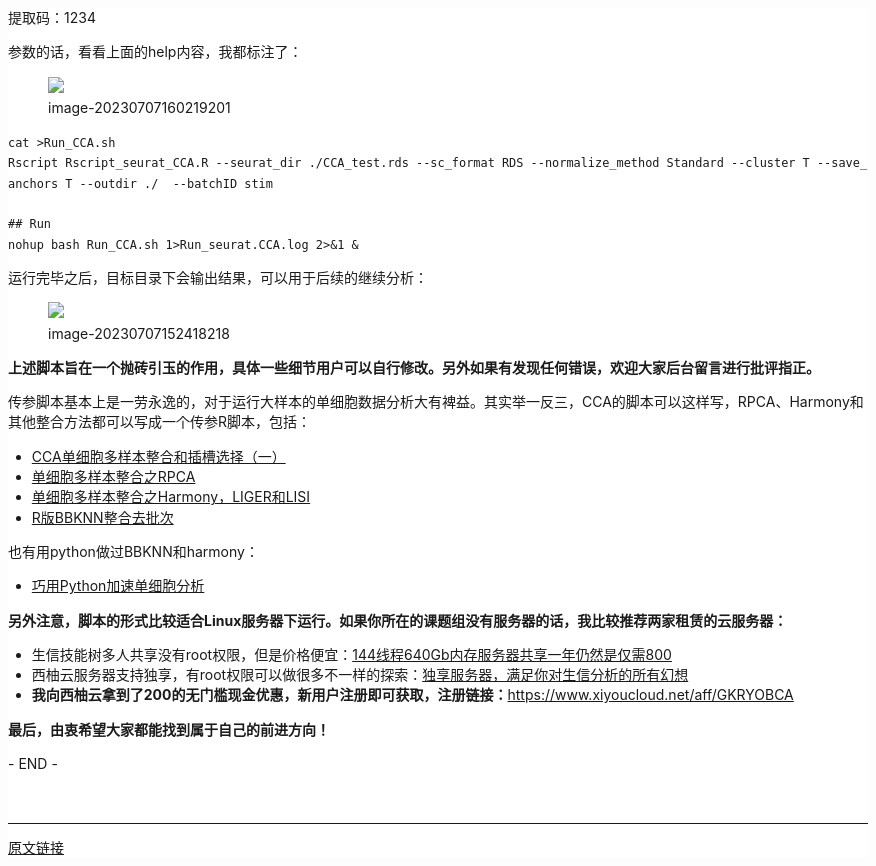 提取码：1234</p><p data-tool="mdnice编辑器">参数的话，看看上面的help内容，我都标注了：</p><figure data-tool="mdnice编辑器"><img data-ratio="0.45657894736842103" data-src="https://mmbiz.qpic.cn/mmbiz_jpg/fTW9zRI3eqViaSNY6Mmvab4h7GicUqKgMezP2tvudIGHMsG643sRZ1Uks4SIX5Q10w7ZrN0leD8EqrTm93ErLSBg/640?wx_fmt=other" data-type="other" data-w="760" src="https://mmbiz.qpic.cn/mmbiz_jpg/fTW9zRI3eqViaSNY6Mmvab4h7GicUqKgMezP2tvudIGHMsG643sRZ1Uks4SIX5Q10w7ZrN0leD8EqrTm93ErLSBg/640?wx_fmt=other"><figcaption>image-20230707160219201</figcaption></figure><pre data-tool="mdnice编辑器"><span></span><code>cat &gt;Run_CCA.sh<br>Rscript Rscript_seurat_CCA.R --seurat_dir ./CCA_test.rds --sc_format RDS --normalize_method Standard --cluster T --save_anchors T --outdir ./  --batchID stim <br><br><span>## Run</span><br>nohup bash Run_CCA.sh 1&gt;Run_seurat.CCA.log 2&gt;&amp;1 &amp;<br></code></pre><p data-tool="mdnice编辑器">运行完毕之后，目标目录下会输出结果，可以用于后续的继续分析：</p><figure data-tool="mdnice编辑器"><img data-ratio="0.2883817427385892" data-src="https://mmbiz.qpic.cn/mmbiz_jpg/fTW9zRI3eqViaSNY6Mmvab4h7GicUqKgMe5icrHVYz0ic8aJxMLDMYZBIshZuRdMsnGvmeyibVe5yOz30vmXjSA0Iiaw/640?wx_fmt=other" data-type="other" data-w="482" src="https://mmbiz.qpic.cn/mmbiz_jpg/fTW9zRI3eqViaSNY6Mmvab4h7GicUqKgMe5icrHVYz0ic8aJxMLDMYZBIshZuRdMsnGvmeyibVe5yOz30vmXjSA0Iiaw/640?wx_fmt=other"><figcaption>image-20230707152418218</figcaption></figure><p data-tool="mdnice编辑器"><strong>上述脚本旨在一个抛砖引玉的作用，具体一些细节用户可以自行修改。另外如果有发现任何错误，欢迎大家后台留言进行批评指正。</strong></p><p data-tool="mdnice编辑器">传参脚本基本上是一劳永逸的，对于运行大样本的单细胞数据分析大有裨益。其实举一反三，CCA的脚本可以这样写，RPCA、Harmony和其他整合方法都可以写成一个传参R脚本，包括：</p><ul data-tool="mdnice编辑器"><li><section><a href="https://mp.weixin.qq.com/s?__biz=Mzg5MjcxNzg1NA==&amp;mid=2247484318&amp;idx=1&amp;sn=daf04a599413de0514afda07928eecb9&amp;scene=21#wechat_redirect" data-linktype="2">CCA单细胞多样本整合和插槽选择（一）</a></section></li><li><section><a href="https://mp.weixin.qq.com/s?__biz=Mzg5MjcxNzg1NA==&amp;mid=2247484384&amp;idx=1&amp;sn=e114a00e1594e8996bed895df64303a2&amp;scene=21#wechat_redirect" data-linktype="2">单细胞多样本整合之RPCA</a></section></li><li><section><a href="https://mp.weixin.qq.com/s?__biz=Mzg5MjcxNzg1NA==&amp;mid=2247484506&amp;idx=1&amp;sn=98d7fe9265243c073a1444030fcd4a30&amp;scene=21#wechat_redirect" data-linktype="2">单细胞多样本整合之Harmony，LIGER和LISI</a></section></li><li><section><a href="https://mp.weixin.qq.com/s?__biz=Mzg5MjcxNzg1NA==&amp;mid=2247485666&amp;idx=1&amp;sn=ae0da39f47190da11c0d379c2b5bbefb&amp;scene=21#wechat_redirect" data-linktype="2">R版BBKNN整合去批次</a></section></li></ul><p data-tool="mdnice编辑器">也有用python做过BBKNN和harmony：</p><ul data-tool="mdnice编辑器"><li><section><a href="https://mp.weixin.qq.com/s?__biz=Mzg5MjcxNzg1NA==&amp;mid=2247484778&amp;idx=1&amp;sn=45f99192489b835d895bd2bd4d93e774&amp;scene=21#wechat_redirect" data-linktype="2">巧用Python加速单细胞分析</a></section></li></ul><p data-tool="mdnice编辑器"><strong>另外注意，脚本的形式比较适合Linux服务器下运行。如果你所在的课题组没有服务器的话，我比较推荐两家租赁的云服务器：</strong></p><ul data-tool="mdnice编辑器"><li><section>生信技能树多人共享没有root权限，但是价格便宜：<a href="https://mp.weixin.qq.com/s?__biz=MzAxMDkxODM1Ng==&amp;mid=2247522831&amp;idx=2&amp;sn=1744efdf428465425a145ff3a982198b&amp;scene=21#wechat_redirect" data-linktype="2">144线程640Gb内存服务器共享一年仍然是仅需800</a></section></li><li><section>西柚云服务器支持独享，有root权限可以做很多不一样的探索：<a href="https://mp.weixin.qq.com/s?__biz=Mzg5MjcxNzg1NA==&amp;mid=2247487192&amp;idx=1&amp;sn=256cbe466eadeee70301eb588b71aaa4&amp;chksm=c03890a9f74f19bfe60b828d7072fcd545a28896d910223d20adc09f32ad0b4f16d2620a90c6&amp;scene=21#wechat_redirect" data-linktype="2">独享服务器，满足你对生信分析的所有幻想</a></section></li><li><section><strong>我向西柚云拿到了200的无门槛现金优惠，新用户注册即可获取，注册链接：</strong>https://www.xiyoucloud.net/aff/GKRYOBCA</section></li></ul><p data-tool="mdnice编辑器"><strong>最后，由衷希望大家都能找到属于自己的前进方向！</strong></p><span>- END -</span></section><p><br></p><p><mp-style-type data-value="3"></mp-style-type></p></div>  
<hr>
<a href="https://mp.weixin.qq.com/s/l9mwAQB_4lDvMhdTlBodTQ",target="_blank" rel="noopener noreferrer">原文链接</a>

